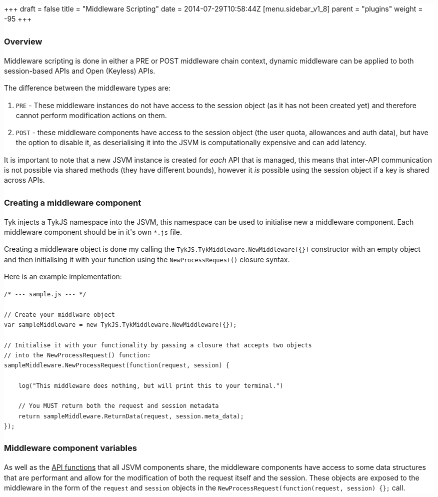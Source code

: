 +++
draft = false
title = "Middleware Scripting"
date = 2014-07-29T10:58:44Z
[menu.sidebar_v1_8]
    parent = "plugins"
    weight = -95
+++

### Overview

Middleware scripting is done in either a PRE or POST middleware chain context, dynamic middleware can be applied to both session-based APIs and Open (Keyless) APIs.

The difference between the middleware types are:

1. `PRE` - These middleware instances do not have access to the session object (as it has not been created yet) and therefore cannot perform modification actions on them.

2. `POST` - these middleware components have access to the session object (the user quota, allowances and auth data), but have the option to disable it, as deserialising it into the JSVM is computationally expensive and can add latency.

It is important to note that a new JSVM instance is created for *each* API that is managed, this means that inter-API communication is not possible via shared methods (they have different bounds), however it *is* possible using the session object if a key is shared across APIs.

### Creating a middleware component

Tyk injects a TykJS namespace into the JSVM, this namespace can be used to initialise new a middleware component. Each middleware component should be in it's own `*.js` file.

Creating a middleware object is done my calling the `TykJS.TykMiddleware.NewMiddleware({})` constructor with an empty object and then initialising it with your function using the `NewProcessRequest()` closure syntax.

Here is an example implementation:

    /* --- sample.js --- */

    // Create your middlware object
    var sampleMiddleware = new TykJS.TykMiddleware.NewMiddleware({});

    // Initialise it with your functionality by passing a closure that accepts two objects
    // into the NewProcessRequest() function:
    sampleMiddleware.NewProcessRequest(function(request, session) {

        log("This middleware does nothing, but will print this to your terminal.")

        // You MUST return both the request and session metadata    
        return sampleMiddleware.ReturnData(request, session.meta_data);
    });

### Middleware component variables

As well as the [API functions](plugins/jsvm-api/) that all JSVM components share, the middleware components have access to some data structures that
are performant and allow for the modification of both the request itself and the session. These objects are exposed to the middleware in the form of the `request` and `session` objects in the `NewProcessRequest(function(request, session) {};` call.
